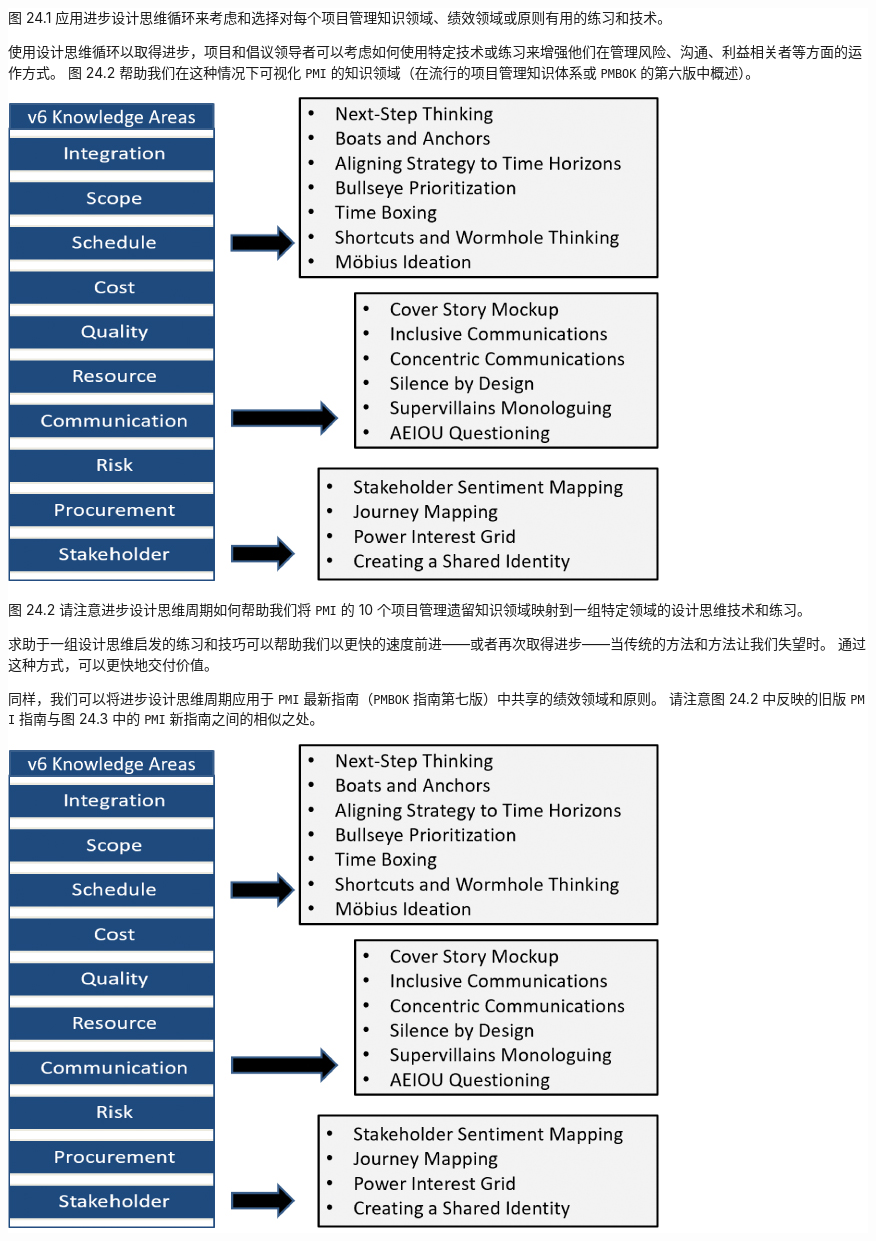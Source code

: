 图 24.1
应用进步设计思维循环来考虑和选择对每个项目管理知识领域、绩效领域或原则有用的练习和技术。

使用设计思维循环以取得进步，项目和倡议领导者可以考虑如何使用特定技术或练习来增强他们在管理风险、沟通、利益相关者等方面的运作方式。 图 24.2 帮助我们在这种情况下可视化 ```PMI``` 的知识领域（在流行的项目管理知识体系或 ```PMBOK``` 的第六版中概述）。

![](../images/24/24-2.png)

图 24.2
请注意进步设计思维周期如何帮助我们将 ```PMI``` 的 10 个项目管理遗留知识领域映射到一组特定领域的设计思维技术和练习。

求助于一组设计思维启发的练习和技巧可以帮助我们以更快的速度前进——或者再次取得进步——当传统的方法和方法让我们失望时。 通过这种方式，可以更快地交付价值。

同样，我们可以将进步设计思维周期应用于 ```PMI``` 最新指南（```PMBOK``` 指南第七版）中共享的绩效领域和原则。 请注意图 24.2 中反映的旧版 ```PMI``` 指南与图 24.3 中的 ```PMI``` 新指南之间的相似之处。

![](../images/24/24-2.png)